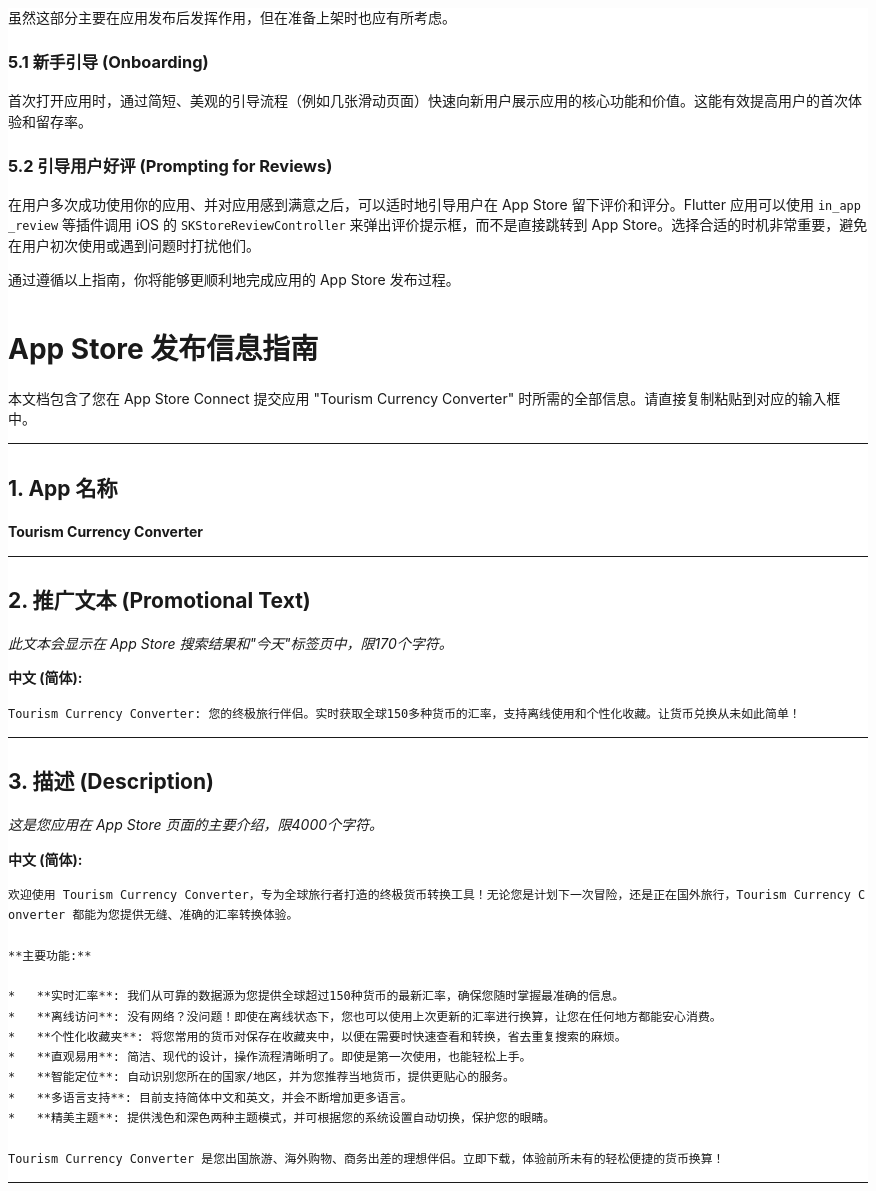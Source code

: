 虽然这部分主要在应用发布后发挥作用，但在准备上架时也应有所考虑。

### 5.1 新手引导 (Onboarding)

首次打开应用时，通过简短、美观的引导流程（例如几张滑动页面）快速向新用户展示应用的核心功能和价值。这能有效提高用户的首次体验和留存率。

### 5.2 引导用户好评 (Prompting for Reviews)

在用户多次成功使用你的应用、并对应用感到满意之后，可以适时地引导用户在 App Store 留下评价和评分。Flutter 应用可以使用 `in_app_review` 等插件调用 iOS 的 `SKStoreReviewController` 来弹出评价提示框，而不是直接跳转到 App Store。选择合适的时机非常重要，避免在用户初次使用或遇到问题时打扰他们。

通过遵循以上指南，你将能够更顺利地完成应用的 App Store 发布过程。

# App Store 发布信息指南

本文档包含了您在 App Store Connect 提交应用 "Tourism Currency Converter" 时所需的全部信息。请直接复制粘贴到对应的输入框中。

---

## 1. App 名称

**Tourism Currency Converter**

---

## 2. 推广文本 (Promotional Text)

*此文本会显示在 App Store 搜索结果和"今天"标签页中，限170个字符。*

**中文 (简体):**
```
Tourism Currency Converter: 您的终极旅行伴侣。实时获取全球150多种货币的汇率，支持离线使用和个性化收藏。让货币兑换从未如此简单！
```

---

## 3. 描述 (Description)

*这是您应用在 App Store 页面的主要介绍，限4000个字符。*

**中文 (简体):**
```
欢迎使用 Tourism Currency Converter，专为全球旅行者打造的终极货币转换工具！无论您是计划下一次冒险，还是正在国外旅行，Tourism Currency Converter 都能为您提供无缝、准确的汇率转换体验。

**主要功能:**

*   **实时汇率**: 我们从可靠的数据源为您提供全球超过150种货币的最新汇率，确保您随时掌握最准确的信息。
*   **离线访问**: 没有网络？没问题！即使在离线状态下，您也可以使用上次更新的汇率进行换算，让您在任何地方都能安心消费。
*   **个性化收藏夹**: 将您常用的货币对保存在收藏夹中，以便在需要时快速查看和转换，省去重复搜索的麻烦。
*   **直观易用**: 简洁、现代的设计，操作流程清晰明了。即使是第一次使用，也能轻松上手。
*   **智能定位**: 自动识别您所在的国家/地区，并为您推荐当地货币，提供更贴心的服务。
*   **多语言支持**: 目前支持简体中文和英文，并会不断增加更多语言。
*   **精美主题**: 提供浅色和深色两种主题模式，并可根据您的系统设置自动切换，保护您的眼睛。

Tourism Currency Converter 是您出国旅游、海外购物、商务出差的理想伴侣。立即下载，体验前所未有的轻松便捷的货币换算！
```

---